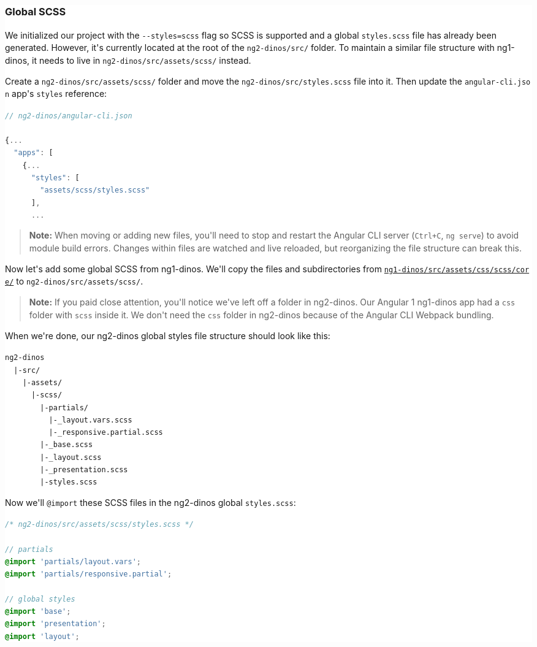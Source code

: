 
### Global SCSS

We initialized our project with the `--styles=scss` flag so SCSS is supported and a global `styles.scss` file has already been generated. However, it's currently located at the root of the `ng2-dinos/src/` folder. To maintain a similar file structure with ng1-dinos, it needs to live in `ng2-dinos/src/assets/scss/` instead.

Create a `ng2-dinos/src/assets/scss/` folder and move the `ng2-dinos/src/styles.scss` file into it. Then update the `angular-cli.json` app's `styles` reference:

```js
// ng2-dinos/angular-cli.json

{...
  "apps": [
    {...
      "styles": [
        "assets/scss/styles.scss"
      ],
      ...
```

> **Note:** When moving or adding new files, you'll need to stop and restart the Angular CLI server (`Ctrl+C`, `ng serve`) to avoid module build errors. Changes within files are watched and live reloaded, but reorganizing the file structure can break this.

Now let's add some global SCSS from ng1-dinos. We'll copy the files and subdirectories from [`ng1-dinos/src/assets/css/scss/core/`](https://github.com/auth0-blog/ng1-dinos/tree/master/src/assets/css/scss/core) to `ng2-dinos/src/assets/scss/`.

> **Note:** If you paid close attention, you'll notice we've left off a folder in ng2-dinos. Our Angular 1 ng1-dinos app had a `css` folder with `scss` inside it. We don't need the `css` folder in ng2-dinos because of the Angular CLI Webpack bundling.

When we're done, our ng2-dinos global styles file structure should look like this:

```text
ng2-dinos
  |-src/
    |-assets/
      |-scss/
        |-partials/
          |-_layout.vars.scss
          |-_responsive.partial.scss
        |-_base.scss
        |-_layout.scss
        |-_presentation.scss
        |-styles.scss
```

Now we'll `@import` these SCSS files in the ng2-dinos global `styles.scss`:

```scss
/* ng2-dinos/src/assets/scss/styles.scss */

// partials
@import 'partials/layout.vars';
@import 'partials/responsive.partial';

// global styles
@import 'base';
@import 'presentation';
@import 'layout';
```

